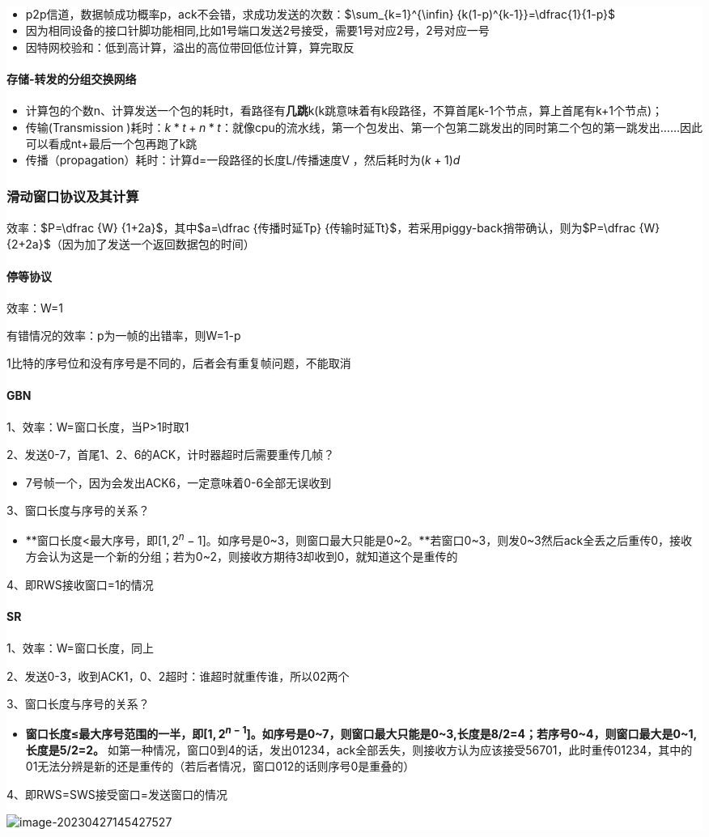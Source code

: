 - p2p信道，数据帧成功概率p，ack不会错，求成功发送的次数：$\sum_{k=1}^{\infin} {k(1-p)^{k-1}}=\dfrac{1}{1-p}$ 
- 因为相同设备的接口针脚功能相同,比如1号端口发送2号接受，需要1号对应2号，2号对应一号
- 因特网校验和：低到高计算，溢出的高位带回低位计算，算完取反



#### 存储-转发的分组交换网络

- 计算包的个数n、计算发送一个包的耗时t，看路径有**几跳**k(k跳意味着有k段路径，不算首尾k-1个节点，算上首尾有k+1个节点)；
- 传输(Transmission )耗时：$k*t+n*t$：就像cpu的流水线，第一个包发出、第一个包第二跳发出的同时第二个包的第一跳发出……因此可以看成nt+最后一个包再跑了k跳
- 传播（propagation）耗时：计算d=一段路径的长度L/传播速度V ，然后耗时为$(k+1)d$



### 滑动窗口协议及其计算

效率：$P=\dfrac {W} {1+2a}$，其中$a=\dfrac {传播时延Tp} {传输时延Tt}$，若采用piggy-back捎带确认，则为$P=\dfrac {W} {2+2a}$（因为加了发送一个返回数据包的时间）



#### 停等协议

效率：W=1

有错情况的效率：p为一帧的出错率，则W=1-p

1比特的序号位和没有序号是不同的，后者会有重复帧问题，不能取消

#### GBN

1、效率：W=窗口长度，当P>1时取1

2、发送0-7，首尾1、2、6的ACK，计时器超时后需要重传几帧？

- 7号帧一个，因为会发出ACK6，一定意味着0-6全部无误收到

3、窗口长度与序号的关系？

- **窗口长度<最大序号，即$[1,2^{n}-1]$。如序号是0\~3，则窗口最大只能是0\~2。**若窗口0\~3，则发0\~3然后ack全丢之后重传0，接收方会认为这是一个新的分组；若为0\~2，则接收方期待3却收到0，就知道这个是重传的

4、即RWS接收窗口=1的情况

#### SR

1、效率：W=窗口长度，同上

2、发送0-3，收到ACK1，0、2超时：谁超时就重传谁，所以02两个

3、窗口长度与序号的关系？

- **窗口长度$\le$最大序号范围的一半，即$[1,2^{n-1}]$。如序号是0\~7，则窗口最大只能是0\~3,长度是8/2=4；若序号0\~4，则窗口最大是0\~1,长度是5/2=2。** 如第一种情况，窗口0到4的话，发出01234，ack全部丢失，则接收方认为应该接受56701，此时重传01234，其中的01无法分辨是新的还是重传的（若后者情况，窗口012的话则序号0是重叠的）

4、即RWS=SWS接受窗口=发送窗口的情况





![image-20230427145427527](./assets/image-20230427145427527.png)
